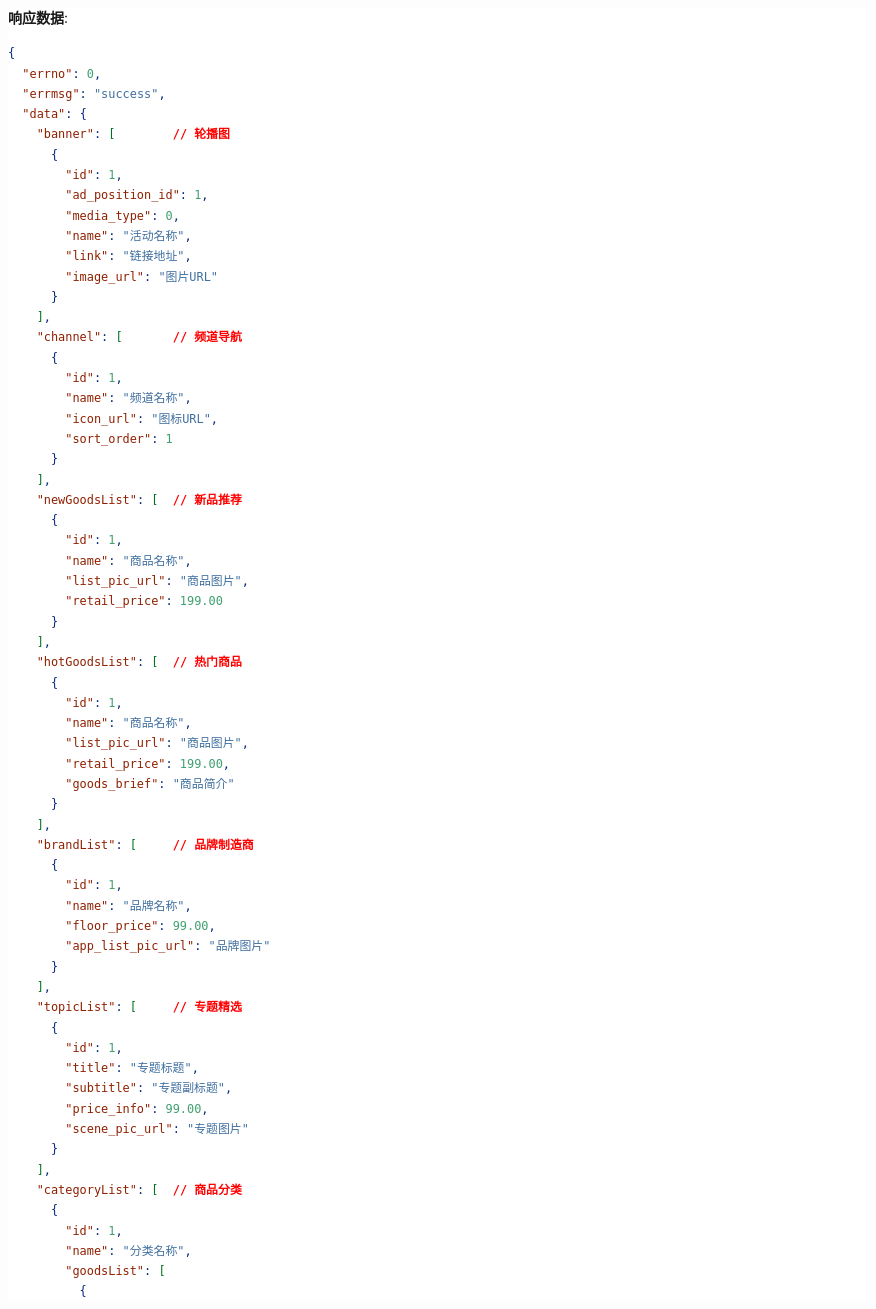 **响应数据**:
```json
{
  "errno": 0,
  "errmsg": "success",
  "data": {
    "banner": [        // 轮播图
      {
        "id": 1,
        "ad_position_id": 1,
        "media_type": 0,
        "name": "活动名称",
        "link": "链接地址",
        "image_url": "图片URL"
      }
    ],
    "channel": [       // 频道导航
      {
        "id": 1,
        "name": "频道名称",
        "icon_url": "图标URL",
        "sort_order": 1
      }
    ],
    "newGoodsList": [  // 新品推荐
      {
        "id": 1,
        "name": "商品名称",
        "list_pic_url": "商品图片",
        "retail_price": 199.00
      }
    ],
    "hotGoodsList": [  // 热门商品
      {
        "id": 1,
        "name": "商品名称",
        "list_pic_url": "商品图片",
        "retail_price": 199.00,
        "goods_brief": "商品简介"
      }
    ],
    "brandList": [     // 品牌制造商
      {
        "id": 1,
        "name": "品牌名称",
        "floor_price": 99.00,
        "app_list_pic_url": "品牌图片"
      }
    ],
    "topicList": [     // 专题精选
      {
        "id": 1,
        "title": "专题标题",
        "subtitle": "专题副标题",
        "price_info": 99.00,
        "scene_pic_url": "专题图片"
      }
    ],
    "categoryList": [  // 商品分类
      {
        "id": 1,
        "name": "分类名称",
        "goodsList": [
          {
```